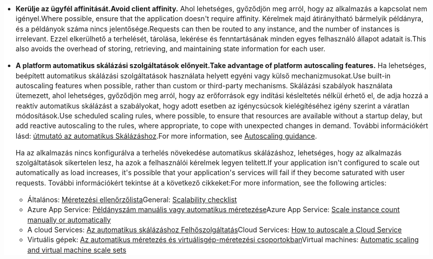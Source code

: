 - <span data-ttu-id="414c8-233">**Kerülje az ügyfél affinitását.**</span><span class="sxs-lookup"><span data-stu-id="414c8-233">**Avoid client affinity.**</span></span> <span data-ttu-id="414c8-234">Ahol lehetséges, győződjön meg arról, hogy az alkalmazás a kapcsolat nem igényel.</span><span class="sxs-lookup"><span data-stu-id="414c8-234">Where possible, ensure that the application doesn't require affinity.</span></span> <span data-ttu-id="414c8-235">Kérelmek majd átirányítható bármelyik példányra, és a példányok száma nincs jelentősége.</span><span class="sxs-lookup"><span data-stu-id="414c8-235">Requests can then be routed to any instance, and the number of instances is irrelevant.</span></span> <span data-ttu-id="414c8-236">Ezzel elkerülhető a terhelését, tárolása, lekérése és fenntartásának minden egyes felhasználó állapot adatait is.</span><span class="sxs-lookup"><span data-stu-id="414c8-236">This also avoids the overhead of storing, retrieving, and maintaining state information for each user.</span></span>
- <span data-ttu-id="414c8-237">**A platform automatikus skálázási szolgáltatások előnyeit.**</span><span class="sxs-lookup"><span data-stu-id="414c8-237">**Take advantage of platform autoscaling features.**</span></span> <span data-ttu-id="414c8-238">Ha lehetséges, beépített automatikus skálázási szolgáltatások használata helyett egyéni vagy külső mechanizmusokat.</span><span class="sxs-lookup"><span data-stu-id="414c8-238">Use built-in autoscaling features when possible, rather than custom or third-party mechanisms.</span></span> <span data-ttu-id="414c8-239">Skálázási szabályok használata ütemezett, ahol lehetséges, győződjön meg arról, hogy az erőforrások egy indítási késleltetés nélkül érhető el, de adja hozzá a reaktív automatikus skálázást a szabályokat, hogy adott esetben az igénycsúcsok kielégítéséhez igény szerint a váratlan módosítások.</span><span class="sxs-lookup"><span data-stu-id="414c8-239">Use scheduled scaling rules, where possible, to ensure that resources are available without a startup delay, but add reactive autoscaling to the rules, where appropriate, to cope with unexpected changes in demand.</span></span> <span data-ttu-id="414c8-240">További információkért lásd: [útmutató az automatikus Skálázáshoz](../best-practices/auto-scaling.md).</span><span class="sxs-lookup"><span data-stu-id="414c8-240">For more information, see [Autoscaling guidance](../best-practices/auto-scaling.md).</span></span>  

  <span data-ttu-id="414c8-241">Ha az alkalmazás nincs konfigurálva a terhelés növekedése automatikus skálázáshoz, lehetséges, hogy az alkalmazás szolgáltatások sikertelen lesz, ha azok a felhasználói kérelmek legyen telített.</span><span class="sxs-lookup"><span data-stu-id="414c8-241">If your application isn't configured to scale out automatically as load increases, it's possible that your application's services will fail if they become saturated with user requests.</span></span> <span data-ttu-id="414c8-242">További információkért tekintse át a következő cikkeket:</span><span class="sxs-lookup"><span data-stu-id="414c8-242">For more information, see the following articles:</span></span>

  - <span data-ttu-id="414c8-243">Általános: [Méretezési ellenőrzőlista](../checklist/scalability.md)</span><span class="sxs-lookup"><span data-stu-id="414c8-243">General: [Scalability checklist](../checklist/scalability.md)</span></span>
  - <span data-ttu-id="414c8-244">Azure App Service: [Példányszám manuális vagy automatikus méretezése](/azure/monitoring-and-diagnostics/insights-how-to-scale/)</span><span class="sxs-lookup"><span data-stu-id="414c8-244">Azure App Service: [Scale instance count manually or automatically](/azure/monitoring-and-diagnostics/insights-how-to-scale/)</span></span>
  - <span data-ttu-id="414c8-245">A cloud Services: [Az automatikus skálázáshoz Felhőszolgáltatás](/azure/cloud-services/cloud-services-how-to-scale/)</span><span class="sxs-lookup"><span data-stu-id="414c8-245">Cloud Services: [How to autoscale a Cloud Service](/azure/cloud-services/cloud-services-how-to-scale/)</span></span>
  - <span data-ttu-id="414c8-246">Virtuális gépek: [Az automatikus méretezés és virtuálisgép-méretezési csoportokban](/azure/virtual-machine-scale-sets/virtual-machine-scale-sets-autoscale-overview/)</span><span class="sxs-lookup"><span data-stu-id="414c8-246">Virtual machines: [Automatic scaling and virtual machine scale sets](/azure/virtual-machine-scale-sets/virtual-machine-scale-sets-autoscale-overview/)</span></span>
